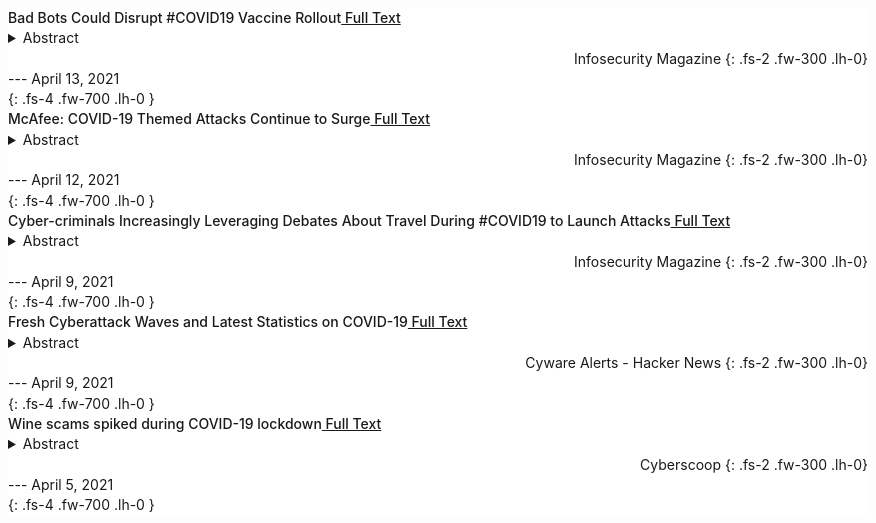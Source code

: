 <p style="font-weight:500; margin:0px" markdown="1">
Bad Bots Could Disrupt #COVID19 Vaccine Rollout<a href="https://www.infosecurity-magazine.com:443/news/bad-bots-could-disrupt-covid19/"> Full Text</a>
</p>
<details><summary>Abstract</summary></details>
<div style="text-align: right" markdown="1">
Infosecurity Magazine
{: .fs-2 .fw-300 .lh-0}
</div>
---
April 13, 2021 <br>
{: .fs-4 .fw-700 .lh-0  }
<p style="font-weight:500; margin:0px" markdown="1">
McAfee: COVID-19 Themed Attacks Continue to Surge<a href="https://www.infosecurity-magazine.com:443/news/mcafee-covid-themed-attacks-surge/"> Full Text</a>
</p>
<details><summary>Abstract</summary></details>
<div style="text-align: right" markdown="1">
Infosecurity Magazine
{: .fs-2 .fw-300 .lh-0}
</div>
---
April 12, 2021 <br>
{: .fs-4 .fw-700 .lh-0  }
<p style="font-weight:500; margin:0px" markdown="1">
Cyber-criminals Increasingly Leveraging Debates About Travel During #COVID19 to Launch Attacks<a href="https://www.infosecurity-magazine.com:443/news/cyber-criminals-travel-covid-launch/"> Full Text</a>
</p>
<details><summary>Abstract</summary></details>
<div style="text-align: right" markdown="1">
Infosecurity Magazine
{: .fs-2 .fw-300 .lh-0}
</div>
---
April 9, 2021 <br>
{: .fs-4 .fw-700 .lh-0  }
<p style="font-weight:500; margin:0px" markdown="1">
Fresh Cyberattack Waves and Latest Statistics on COVID-19<a href="https://cyware.com/news/fresh-cyberattack-waves-and-latest-statistics-on-covid-19-64cdfab7"> Full Text</a>
</p>
<details><summary>Abstract</summary></details>
<div style="text-align: right" markdown="1">
Cyware Alerts - Hacker News
{: .fs-2 .fw-300 .lh-0}
</div>
---
April 9, 2021 <br>
{: .fs-4 .fw-700 .lh-0  }
<p style="font-weight:500; margin:0px" markdown="1">
Wine scams spiked during COVID-19 lockdown<a href="https://www.cyberscoop.com/wine-scams-phishing-bec-domain-registrations-recorded-future/?&amp;web_view=true"> Full Text</a>
</p>
<details><summary>Abstract</summary></details>
<div style="text-align: right" markdown="1">
Cyberscoop
{: .fs-2 .fw-300 .lh-0}
</div>
---
April 5, 2021 <br>
{: .fs-4 .fw-700 .lh-0  }
<p style="font-weight:500; margin:0px" markdown="1">